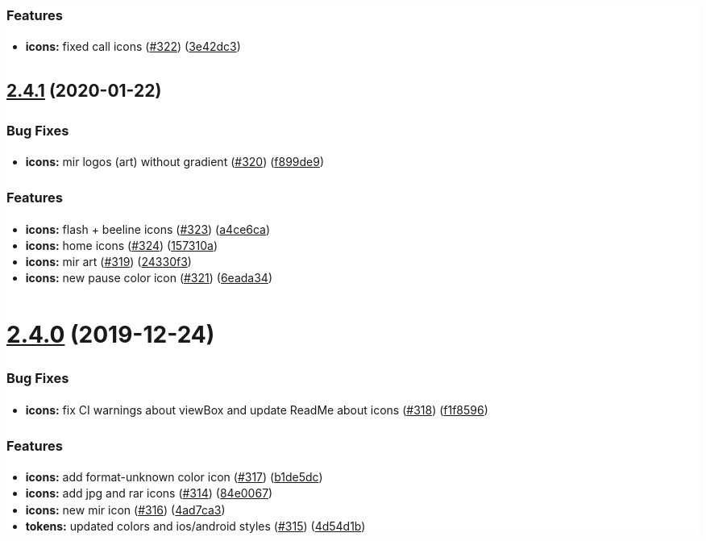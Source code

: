 
### Features

* **icons:** fixed call icons ([#322](https://github.com/alfa-laboratory/alfa-ui-primitives/issues/322)) ([3e42dc3](https://github.com/alfa-laboratory/alfa-ui-primitives/commit/3e42dc3))



<a name="2.4.1"></a>
## [2.4.1](https://github.com/alfa-laboratory/alfa-ui-primitives/compare/v2.4.0...v2.4.1) (2020-01-22)


### Bug Fixes

* **icons:** mir logos (art) without gradient ([#320](https://github.com/alfa-laboratory/alfa-ui-primitives/issues/320)) ([f899de9](https://github.com/alfa-laboratory/alfa-ui-primitives/commit/f899de9))


### Features

* **icons:** flash + beeline icons ([#323](https://github.com/alfa-laboratory/alfa-ui-primitives/issues/323)) ([a4ce6ca](https://github.com/alfa-laboratory/alfa-ui-primitives/commit/a4ce6ca))
* **icons:** home icons ([#324](https://github.com/alfa-laboratory/alfa-ui-primitives/issues/324)) ([157310a](https://github.com/alfa-laboratory/alfa-ui-primitives/commit/157310a))
* **icons:** mir art ([#319](https://github.com/alfa-laboratory/alfa-ui-primitives/issues/319)) ([24330f3](https://github.com/alfa-laboratory/alfa-ui-primitives/commit/24330f3))
* **icons:** new pause color icon ([#321](https://github.com/alfa-laboratory/alfa-ui-primitives/issues/321)) ([6eada34](https://github.com/alfa-laboratory/alfa-ui-primitives/commit/6eada34))



<a name="2.4.0"></a>
# [2.4.0](https://github.com/alfa-laboratory/alfa-ui-primitives/compare/v2.3.4...v2.4.0) (2019-12-24)


### Bug Fixes

* **icons:** fix CI warnings about viewBox and update ReadMe about icons ([#318](https://github.com/alfa-laboratory/alfa-ui-primitives/issues/318)) ([f1f8596](https://github.com/alfa-laboratory/alfa-ui-primitives/commit/f1f8596))


### Features

* **icons:** add format-unknown color icon ([#317](https://github.com/alfa-laboratory/alfa-ui-primitives/issues/317)) ([b1de5dc](https://github.com/alfa-laboratory/alfa-ui-primitives/commit/b1de5dc))
* **icons:** add jpg and rar icons ([#314](https://github.com/alfa-laboratory/alfa-ui-primitives/issues/314)) ([84e0067](https://github.com/alfa-laboratory/alfa-ui-primitives/commit/84e0067))
* **icons:** new mir icon ([#316](https://github.com/alfa-laboratory/alfa-ui-primitives/issues/316)) ([4ad7ca3](https://github.com/alfa-laboratory/alfa-ui-primitives/commit/4ad7ca3))
* **tokens:** updated colors and ios/android styles ([#315](https://github.com/alfa-laboratory/alfa-ui-primitives/issues/315)) ([4d54d1b](https://github.com/alfa-laboratory/alfa-ui-primitives/commit/4d54d1b))
